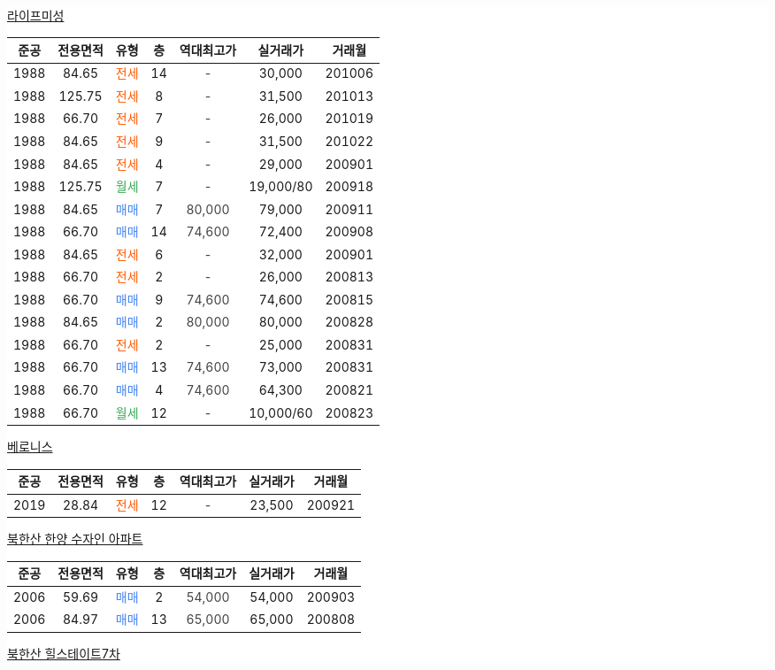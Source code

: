 [라이프미성](https://search.naver.com/search.naver?query=%EC%84%9C%EC%9A%B8%ED%8A%B9%EB%B3%84%EC%8B%9C+%EC%9D%80%ED%8F%89%EA%B5%AC+%EB%B6%88%EA%B4%91%EB%8F%99+%EB%9D%BC%EC%9D%B4%ED%94%84%EB%AF%B8%EC%84%B1)

|준공|전용면적|유형|층|역대최고가|실거래가|거래월|
|:---:|:---:|:---:|:---:|:---:|:---:|:---:|
|1988|84.65|<span style="color:#ff5a00">전세</span>|14|<span style="color:#444444">-</span>|30,000|201006|
|1988|125.75|<span style="color:#ff5a00">전세</span>|8|<span style="color:#444444">-</span>|31,500|201013|
|1988|66.70|<span style="color:#ff5a00">전세</span>|7|<span style="color:#444444">-</span>|26,000|201019|
|1988|84.65|<span style="color:#ff5a00">전세</span>|9|<span style="color:#444444">-</span>|31,500|201022|
|1988|84.65|<span style="color:#ff5a00">전세</span>|4|<span style="color:#444444">-</span>|29,000|200901|
|1988|125.75|<span style="color:#34a853">월세</span>|7|<span style="color:#444444">-</span>|19,000/80|200918|
|1988|84.65|<span style="color:#4285f3">매매</span>|7|<span style="color:#444444">80,000</span>|79,000|200911|
|1988|66.70|<span style="color:#4285f3">매매</span>|14|<span style="color:#444444">74,600</span>|72,400|200908|
|1988|84.65|<span style="color:#ff5a00">전세</span>|6|<span style="color:#444444">-</span>|32,000|200901|
|1988|66.70|<span style="color:#ff5a00">전세</span>|2|<span style="color:#444444">-</span>|26,000|200813|
|1988|66.70|<span style="color:#4285f3">매매</span>|9|<span style="color:#444444">74,600</span>|74,600|200815|
|1988|84.65|<span style="color:#4285f3">매매</span>|2|<span style="color:#444444">80,000</span>|80,000|200828|
|1988|66.70|<span style="color:#ff5a00">전세</span>|2|<span style="color:#444444">-</span>|25,000|200831|
|1988|66.70|<span style="color:#4285f3">매매</span>|13|<span style="color:#444444">74,600</span>|73,000|200831|
|1988|66.70|<span style="color:#4285f3">매매</span>|4|<span style="color:#444444">74,600</span>|64,300|200821|
|1988|66.70|<span style="color:#34a853">월세</span>|12|<span style="color:#444444">-</span>|10,000/60|200823|

[베로니스](https://search.naver.com/search.naver?query=%EC%84%9C%EC%9A%B8%ED%8A%B9%EB%B3%84%EC%8B%9C+%EC%9D%80%ED%8F%89%EA%B5%AC+%EB%B6%88%EA%B4%91%EB%8F%99+%EB%B2%A0%EB%A1%9C%EB%8B%88%EC%8A%A4)

|준공|전용면적|유형|층|역대최고가|실거래가|거래월|
|:---:|:---:|:---:|:---:|:---:|:---:|:---:|
|2019|28.84|<span style="color:#ff5a00">전세</span>|12|<span style="color:#444444">-</span>|23,500|200921|

[북한산 한양 수자인 아파트](https://search.naver.com/search.naver?query=%EC%84%9C%EC%9A%B8%ED%8A%B9%EB%B3%84%EC%8B%9C+%EC%9D%80%ED%8F%89%EA%B5%AC+%EB%B6%88%EA%B4%91%EB%8F%99+%EB%B6%81%ED%95%9C%EC%82%B0+%ED%95%9C%EC%96%91+%EC%88%98%EC%9E%90%EC%9D%B8+%EC%95%84%ED%8C%8C%ED%8A%B8)

|준공|전용면적|유형|층|역대최고가|실거래가|거래월|
|:---:|:---:|:---:|:---:|:---:|:---:|:---:|
|2006|59.69|<span style="color:#4285f3">매매</span>|2|<span style="color:#444444">54,000</span>|54,000|200903|
|2006|84.97|<span style="color:#4285f3">매매</span>|13|<span style="color:#444444">65,000</span>|65,000|200808|

[북한산 힐스테이트7차](https://search.naver.com/search.naver?query=%EC%84%9C%EC%9A%B8%ED%8A%B9%EB%B3%84%EC%8B%9C+%EC%9D%80%ED%8F%89%EA%B5%AC+%EB%B6%88%EA%B4%91%EB%8F%99+%EB%B6%81%ED%95%9C%EC%82%B0+%ED%9E%90%EC%8A%A4%ED%85%8C%EC%9D%B4%ED%8A%B87%EC%B0%A8)
